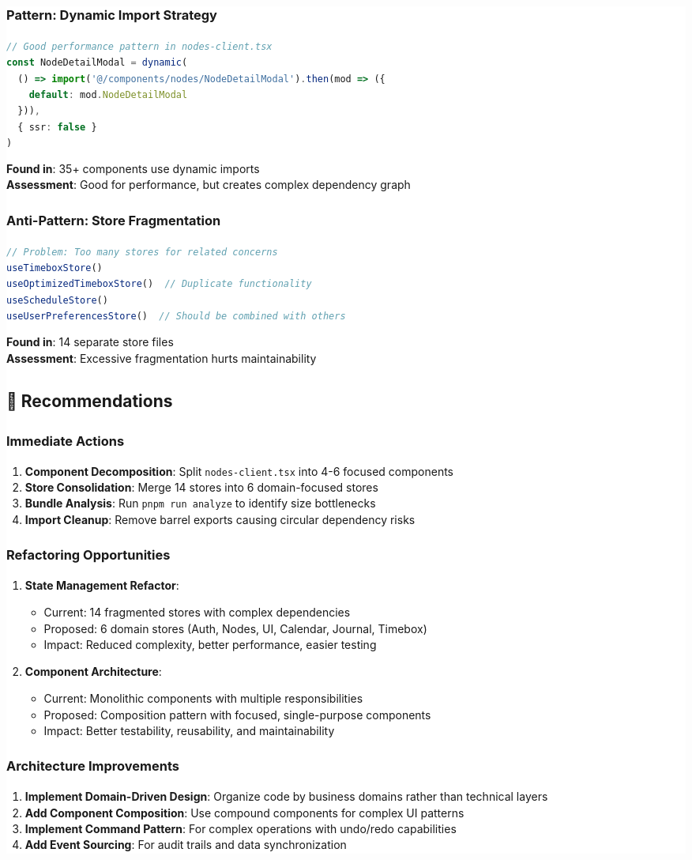 ### Pattern: **Dynamic Import Strategy**
```typescript
// Good performance pattern in nodes-client.tsx
const NodeDetailModal = dynamic(
  () => import('@/components/nodes/NodeDetailModal').then(mod => ({ 
    default: mod.NodeDetailModal 
  })), 
  { ssr: false }
)
```
**Found in**: 35+ components use dynamic imports  
**Assessment**: Good for performance, but creates complex dependency graph

### Anti-Pattern: **Store Fragmentation**
```typescript
// Problem: Too many stores for related concerns
useTimeboxStore()
useOptimizedTimeboxStore()  // Duplicate functionality
useScheduleStore()
useUserPreferencesStore()  // Should be combined with others
```
**Found in**: 14 separate store files  
**Assessment**: Excessive fragmentation hurts maintainability

## 🎯 Recommendations

### Immediate Actions
1. **Component Decomposition**: Split `nodes-client.tsx` into 4-6 focused components
2. **Store Consolidation**: Merge 14 stores into 6 domain-focused stores
3. **Bundle Analysis**: Run `pnpm run analyze` to identify size bottlenecks
4. **Import Cleanup**: Remove barrel exports causing circular dependency risks

### Refactoring Opportunities
1. **State Management Refactor**:
   - Current: 14 fragmented stores with complex dependencies
   - Proposed: 6 domain stores (Auth, Nodes, UI, Calendar, Journal, Timebox)
   - Impact: Reduced complexity, better performance, easier testing

2. **Component Architecture**:
   - Current: Monolithic components with multiple responsibilities
   - Proposed: Composition pattern with focused, single-purpose components
   - Impact: Better testability, reusability, and maintainability

### Architecture Improvements
1. **Implement Domain-Driven Design**: Organize code by business domains rather than technical layers
2. **Add Component Composition**: Use compound components for complex UI patterns
3. **Implement Command Pattern**: For complex operations with undo/redo capabilities
4. **Add Event Sourcing**: For audit trails and data synchronization
